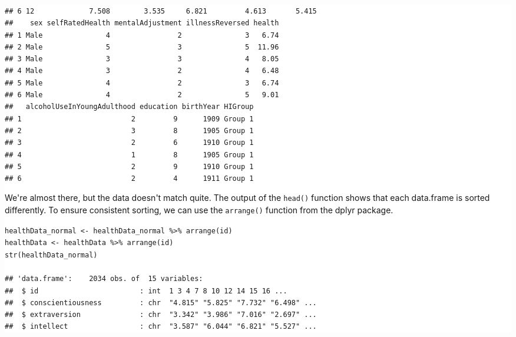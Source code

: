     ## 6 12             7.508        3.535     6.821         4.613       5.415
    ##    sex selfRatedHealth mentalAdjustment illnessReversed health
    ## 1 Male               4                2               3   6.74
    ## 2 Male               5                3               5  11.96
    ## 3 Male               3                3               4   8.05
    ## 4 Male               3                2               4   6.48
    ## 5 Male               4                2               3   6.74
    ## 6 Male               4                2               5   9.01
    ##   alcoholUseInYoungAdulthood education birthYear HIGroup
    ## 1                          2         9      1909 Group 1
    ## 2                          3         8      1905 Group 1
    ## 3                          2         6      1910 Group 1
    ## 4                          1         8      1905 Group 1
    ## 5                          2         9      1910 Group 1
    ## 6                          2         4      1911 Group 1

We're almost there, but the data doesn't match quite. The output of the
`head()` function shows that each data.frame is sorted differently. To
ensure consistent sorting, we can use the `arrange()` function from the
dplyr package.

    healthData_normal <- healthData_normal %>% arrange(id)
    healthData <- healthData %>% arrange(id)
    str(healthData_normal)

    ## 'data.frame':    2034 obs. of  15 variables:
    ##  $ id                        : int  1 3 4 7 8 10 12 14 15 16 ...
    ##  $ conscientiousness         : chr  "4.815" "5.825" "7.732" "6.498" ...
    ##  $ extraversion              : chr  "3.342" "3.986" "7.016" "2.697" ...
    ##  $ intellect                 : chr  "3.587" "6.044" "6.821" "5.527" ...